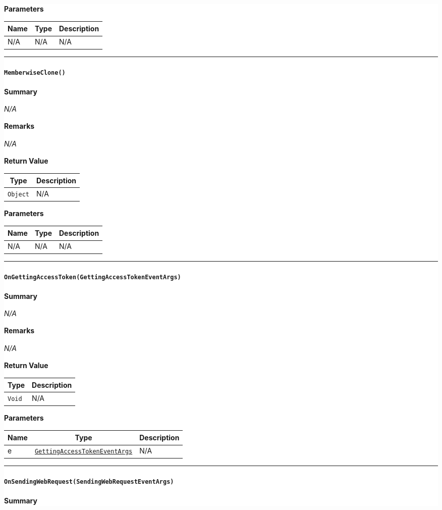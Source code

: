 **Parameters**

|Name|Type|Description|
|---|---|---|
|N/A|N/A|N/A|

---
#### `MemberwiseClone()`

**Summary**

   *N/A*

**Remarks**

   *N/A*

**Return Value**

|Type|Description|
|---|---|
|`Object`|N/A|

**Parameters**

|Name|Type|Description|
|---|---|---|
|N/A|N/A|N/A|

---
#### `OnGettingAccessToken(GettingAccessTokenEventArgs)`

**Summary**

   *N/A*

**Remarks**

   *N/A*

**Return Value**

|Type|Description|
|---|---|
|`Void`|N/A|

**Parameters**

|Name|Type|Description|
|---|---|---|
|e|[`GettingAccessTokenEventArgs`](../ThinkGeo.Core/ThinkGeo.Core.GettingAccessTokenEventArgs.md)|N/A|

---
#### `OnSendingWebRequest(SendingWebRequestEventArgs)`

**Summary**
